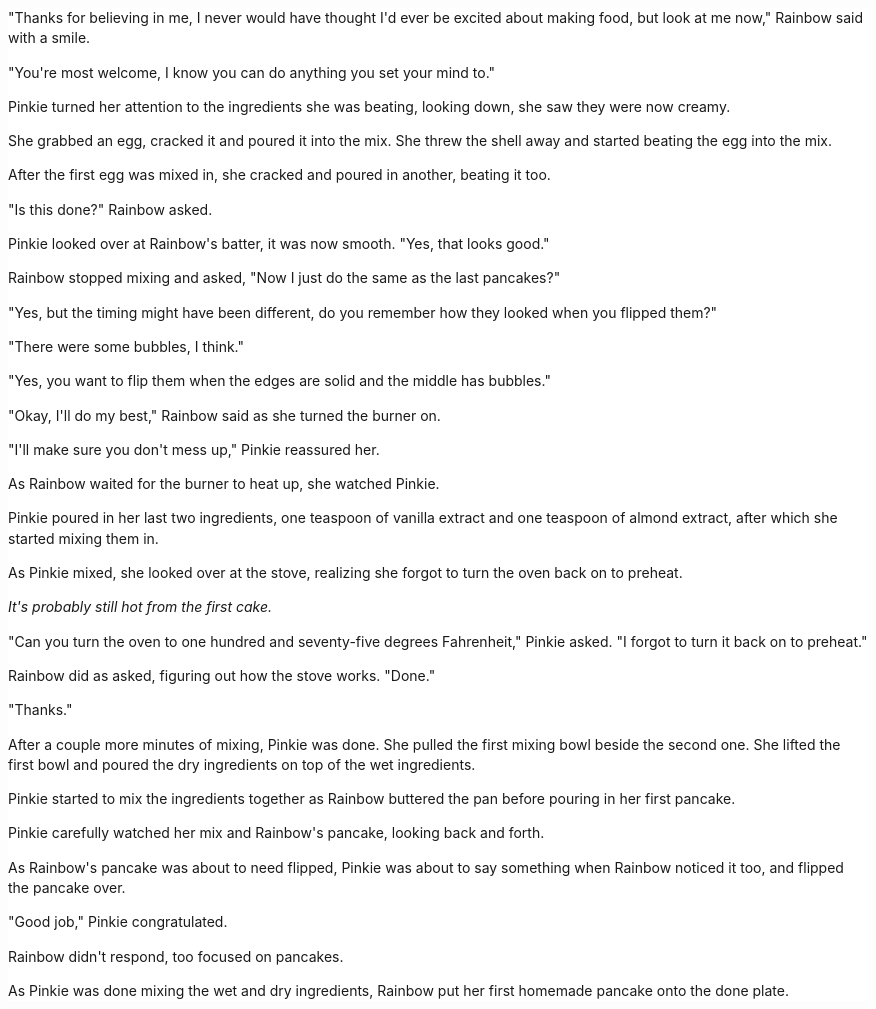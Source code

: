 "Thanks for believing in me, I never would have thought I'd ever be excited about making food, but look at me now," Rainbow said with a smile.

"You're most welcome, I know you can do anything you set your mind to."

Pinkie turned her attention to the ingredients she was beating, looking down, she saw they were now creamy.

She grabbed an egg, cracked it and poured it into the mix. She threw the shell away and started beating the egg into the mix.

After the first egg was mixed in, she cracked and poured in another, beating it too.

"Is this done?" Rainbow asked.

Pinkie looked over at Rainbow's batter, it was now smooth. "Yes, that looks good."

Rainbow stopped mixing and asked, "Now I just do the same as the last pancakes?"

"Yes, but the timing might have been different, do you remember how they looked when you flipped them?"

"There were some bubbles, I think."

"Yes, you want to flip them when the edges are solid and the middle has bubbles."

"Okay, I'll do my best," Rainbow said as she turned the burner on.

"I'll make sure you don't mess up," Pinkie reassured her.

As Rainbow waited for the burner to heat up, she watched Pinkie.

Pinkie poured in her last two ingredients, one teaspoon of vanilla extract and one teaspoon of almond extract, after which she started mixing them in.

As Pinkie mixed, she looked over at the stove, realizing she forgot to turn the oven back on to preheat.

*It's probably still hot from the first cake.*

"Can you turn the oven to one hundred and seventy-five degrees Fahrenheit," Pinkie asked. "I forgot to turn it back on to preheat."

Rainbow did as asked, figuring out how the stove works. "Done."

"Thanks."

After a couple more minutes of mixing, Pinkie was done. She pulled the first mixing bowl beside the second one. She lifted the first bowl and poured the dry ingredients on top of the wet ingredients.

Pinkie started to mix the ingredients together as Rainbow buttered the pan before pouring in her first pancake.

Pinkie carefully watched her mix and Rainbow's pancake, looking back and forth.

As Rainbow's pancake was about to need flipped, Pinkie was about to say something when Rainbow noticed it too, and flipped the pancake over.

"Good job," Pinkie congratulated.

Rainbow didn't respond, too focused on pancakes.

As Pinkie was done mixing the wet and dry ingredients, Rainbow put her first homemade pancake onto the done plate.
